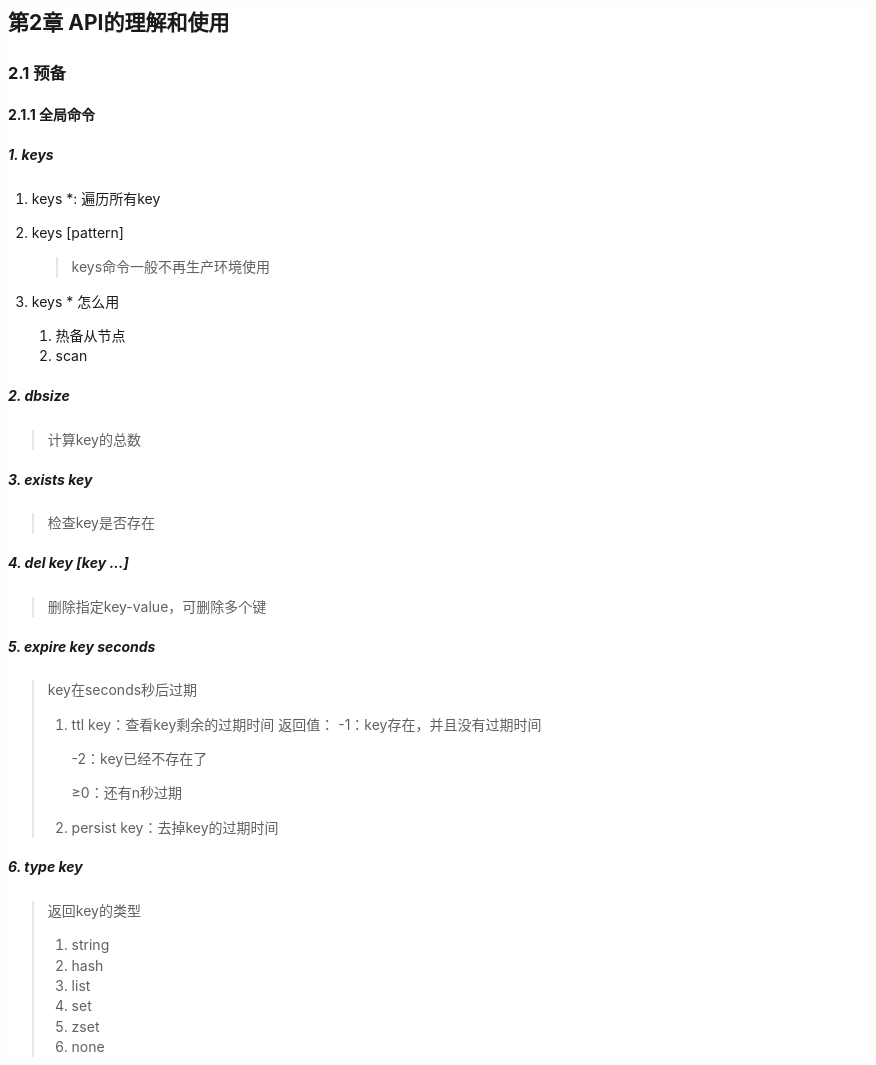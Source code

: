 ## 第2章 API的理解和使用

### 2.1 预备

#### 2.1.1 全局命令

##### 1. keys

1. keys *: 遍历所有key

2. keys [pattern]

   > keys命令一般不再生产环境使用

3. keys * 怎么用

   1. 热备从节点
   2. scan

##### 2. dbsize

> 计算key的总数

##### 3. exists key

> 检查key是否存在

##### 4. del key [key ...]

> 删除指定key-value，可删除多个键

##### 5. expire key seconds

> key在seconds秒后过期
>
> 1. ttl key：查看key剩余的过期时间
>    返回值：
>    -1：key存在，并且没有过期时间
>
>    -2：key已经不存在了
>
>    ≥0：还有n秒过期
>
> 2. persist key：去掉key的过期时间

##### 6. type key

> 返回key的类型
>
> 1. string
> 2. hash
> 3. list
> 4. set
> 5. zset
> 6. none
